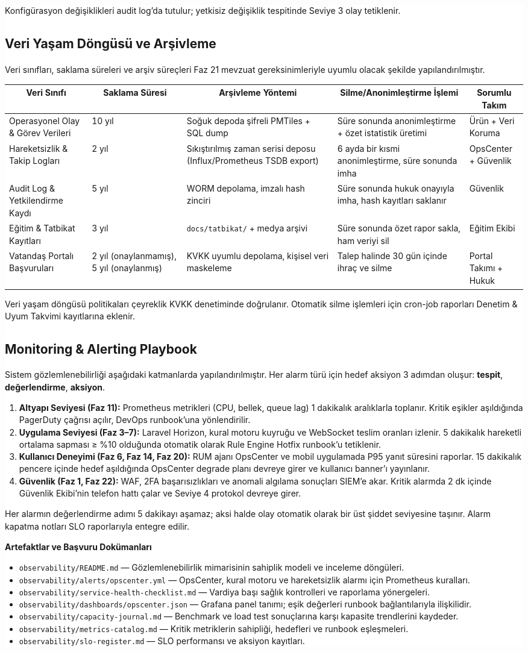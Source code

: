 Konfigürasyon değişiklikleri audit log’da tutulur; yetkisiz değişiklik tespitinde Seviye 3 olay tetiklenir.

## Veri Yaşam Döngüsü ve Arşivleme

Veri sınıfları, saklama süreleri ve arşiv süreçleri Faz 21 mevzuat gereksinimleriyle uyumlu olacak şekilde yapılandırılmıştır.

| Veri Sınıfı | Saklama Süresi | Arşivleme Yöntemi | Silme/Anonimleştirme İşlemi | Sorumlu Takım |
| --- | --- | --- | --- | --- |
| Operasyonel Olay & Görev Verileri | 10 yıl | Soğuk depoda şifreli PMTiles + SQL dump | Süre sonunda anonimleştirme + özet istatistik üretimi | Ürün + Veri Koruma |
| Hareketsizlik & Takip Logları | 2 yıl | Sıkıştırılmış zaman serisi deposu (Influx/Prometheus TSDB export) | 6 ayda bir kısmi anonimleştirme, süre sonunda imha | OpsCenter + Güvenlik |
| Audit Log & Yetkilendirme Kaydı | 5 yıl | WORM depolama, imzalı hash zinciri | Süre sonunda hukuk onayıyla imha, hash kayıtları saklanır | Güvenlik |
| Eğitim & Tatbikat Kayıtları | 3 yıl | `docs/tatbikat/` + medya arşivi | Süre sonunda özet rapor sakla, ham veriyi sil | Eğitim Ekibi |
| Vatandaş Portalı Başvuruları | 2 yıl (onaylanmamış), 5 yıl (onaylanmış) | KVKK uyumlu depolama, kişisel veri maskeleme | Talep halinde 30 gün içinde ihraç ve silme | Portal Takımı + Hukuk |

Veri yaşam döngüsü politikaları çeyreklik KVKK denetiminde doğrulanır. Otomatik silme işlemleri için cron-job raporları Denetim & Uyum Takvimi kayıtlarına eklenir.

## Monitoring & Alerting Playbook

Sistem gözlemlenebilirliği aşağıdaki katmanlarda yapılandırılmıştır. Her alarm türü için hedef aksiyon 3 adımdan oluşur: **tespit**, **değerlendirme**, **aksiyon**.

1. **Altyapı Seviyesi (Faz 11):** Prometheus metrikleri (CPU, bellek, queue lag) 1 dakikalık aralıklarla toplanır. Kritik eşikler aşıldığında PagerDuty çağrısı açılır, DevOps runbook’una yönlendirilir.
2. **Uygulama Seviyesi (Faz 3–7):** Laravel Horizon, kural motoru kuyruğu ve WebSocket teslim oranları izlenir. 5 dakikalık hareketli ortalama sapması ≥ %10 olduğunda otomatik olarak Rule Engine Hotfix runbook’u tetiklenir.
3. **Kullanıcı Deneyimi (Faz 6, Faz 14, Faz 20):** RUM ajanı OpsCenter ve mobil uygulamada P95 yanıt süresini raporlar. 15 dakikalık pencere içinde hedef aşıldığında OpsCenter degrade planı devreye girer ve kullanıcı banner’ı yayınlanır.
4. **Güvenlik (Faz 1, Faz 22):** WAF, 2FA başarısızlıkları ve anomali algılama sonuçları SIEM’e akar. Kritik alarmda 2 dk içinde Güvenlik Ekibi’nin telefon hattı çalar ve Seviye 4 protokol devreye girer.

Her alarmın değerlendirme adımı 5 dakikayı aşamaz; aksi halde olay otomatik olarak bir üst şiddet seviyesine taşınır. Alarm kapatma notları SLO raporlarıyla entegre edilir.

**Artefaktlar ve Başvuru Dokümanları**

- `observability/README.md` — Gözlemlenebilirlik mimarisinin sahiplik modeli ve inceleme döngüleri.
- `observability/alerts/opscenter.yml` — OpsCenter, kural motoru ve hareketsizlik alarmı için Prometheus kuralları.
- `observability/service-health-checklist.md` — Vardiya başı sağlık kontrolleri ve raporlama yönergeleri.
- `observability/dashboards/opscenter.json` — Grafana panel tanımı; eşik değerleri runbook bağlantılarıyla ilişkilidir.
- `observability/capacity-journal.md` — Benchmark ve load test sonuçlarına karşı kapasite trendlerini kaydeder.
- `observability/metrics-catalog.md` — Kritik metriklerin sahipliği, hedefleri ve runbook eşleşmeleri.
- `observability/slo-register.md` — SLO performansı ve aksiyon kayıtları.
